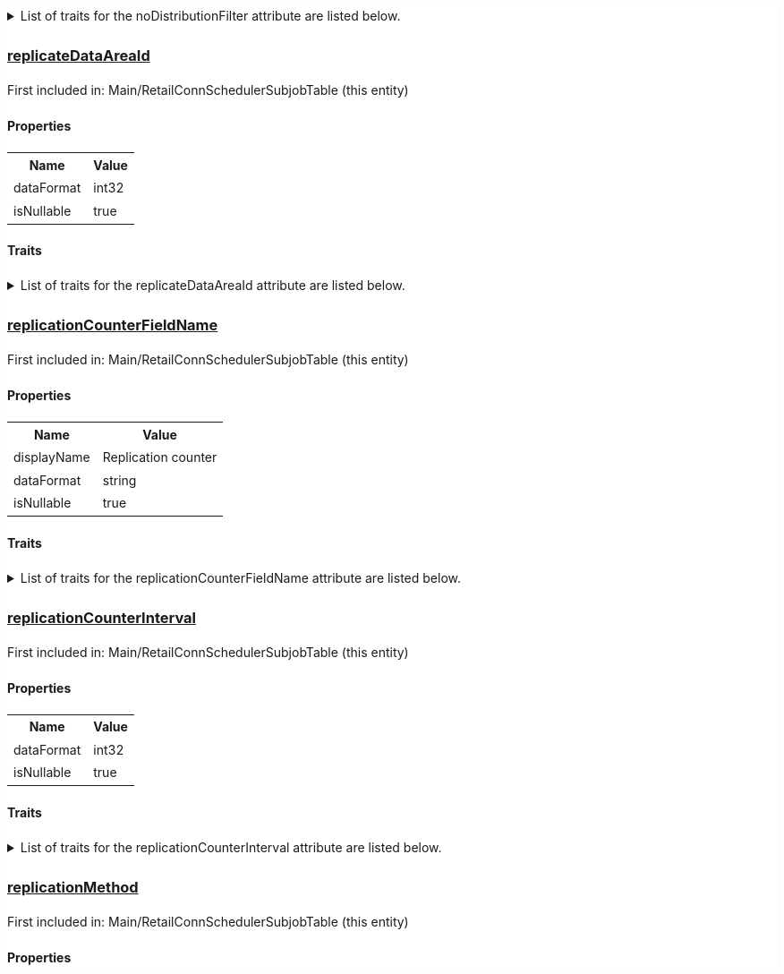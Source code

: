 <details><summary>List of traits for the noDistributionFilter attribute are listed below.</summary></details>

### <a href=#replicateDataAreaId name="replicateDataAreaId">replicateDataAreaId</a>

First included in: Main/RetailConnSchedulerSubjobTable (this entity)  

#### Properties

<table><tr><th>Name</th><th>Value</th></tr><tr><td>dataFormat</td><td>int32</td></tr><tr><td>isNullable</td><td>true</td></tr></table>

#### Traits

<details><summary>List of traits for the replicateDataAreaId attribute are listed below.</summary></details>

### <a href=#replicationCounterFieldName name="replicationCounterFieldName">replicationCounterFieldName</a>

First included in: Main/RetailConnSchedulerSubjobTable (this entity)  

#### Properties

<table><tr><th>Name</th><th>Value</th></tr><tr><td>displayName</td><td>Replication counter</td></tr><tr><td>dataFormat</td><td>string</td></tr><tr><td>isNullable</td><td>true</td></tr></table>

#### Traits

<details><summary>List of traits for the replicationCounterFieldName attribute are listed below.</summary></details>

### <a href=#replicationCounterInterval name="replicationCounterInterval">replicationCounterInterval</a>

First included in: Main/RetailConnSchedulerSubjobTable (this entity)  

#### Properties

<table><tr><th>Name</th><th>Value</th></tr><tr><td>dataFormat</td><td>int32</td></tr><tr><td>isNullable</td><td>true</td></tr></table>

#### Traits

<details><summary>List of traits for the replicationCounterInterval attribute are listed below.</summary></details>

### <a href=#replicationMethod name="replicationMethod">replicationMethod</a>

First included in: Main/RetailConnSchedulerSubjobTable (this entity)  

#### Properties
